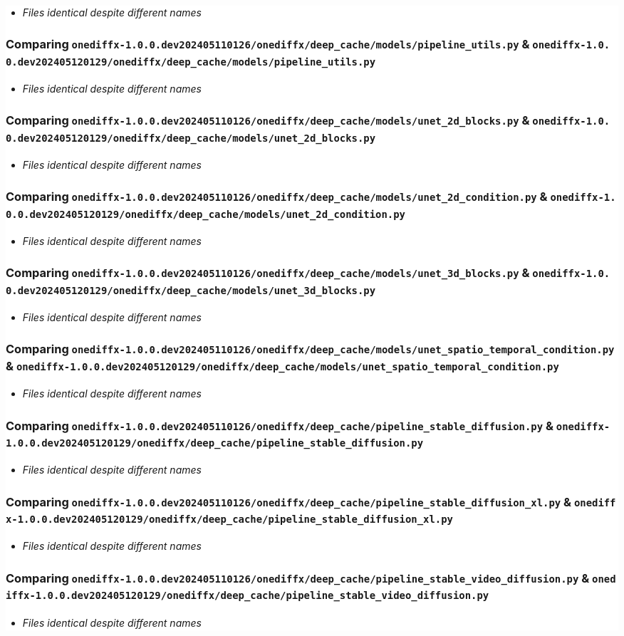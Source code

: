  * *Files identical despite different names*

### Comparing `onediffx-1.0.0.dev202405110126/onediffx/deep_cache/models/pipeline_utils.py` & `onediffx-1.0.0.dev202405120129/onediffx/deep_cache/models/pipeline_utils.py`

 * *Files identical despite different names*

### Comparing `onediffx-1.0.0.dev202405110126/onediffx/deep_cache/models/unet_2d_blocks.py` & `onediffx-1.0.0.dev202405120129/onediffx/deep_cache/models/unet_2d_blocks.py`

 * *Files identical despite different names*

### Comparing `onediffx-1.0.0.dev202405110126/onediffx/deep_cache/models/unet_2d_condition.py` & `onediffx-1.0.0.dev202405120129/onediffx/deep_cache/models/unet_2d_condition.py`

 * *Files identical despite different names*

### Comparing `onediffx-1.0.0.dev202405110126/onediffx/deep_cache/models/unet_3d_blocks.py` & `onediffx-1.0.0.dev202405120129/onediffx/deep_cache/models/unet_3d_blocks.py`

 * *Files identical despite different names*

### Comparing `onediffx-1.0.0.dev202405110126/onediffx/deep_cache/models/unet_spatio_temporal_condition.py` & `onediffx-1.0.0.dev202405120129/onediffx/deep_cache/models/unet_spatio_temporal_condition.py`

 * *Files identical despite different names*

### Comparing `onediffx-1.0.0.dev202405110126/onediffx/deep_cache/pipeline_stable_diffusion.py` & `onediffx-1.0.0.dev202405120129/onediffx/deep_cache/pipeline_stable_diffusion.py`

 * *Files identical despite different names*

### Comparing `onediffx-1.0.0.dev202405110126/onediffx/deep_cache/pipeline_stable_diffusion_xl.py` & `onediffx-1.0.0.dev202405120129/onediffx/deep_cache/pipeline_stable_diffusion_xl.py`

 * *Files identical despite different names*

### Comparing `onediffx-1.0.0.dev202405110126/onediffx/deep_cache/pipeline_stable_video_diffusion.py` & `onediffx-1.0.0.dev202405120129/onediffx/deep_cache/pipeline_stable_video_diffusion.py`

 * *Files identical despite different names*
